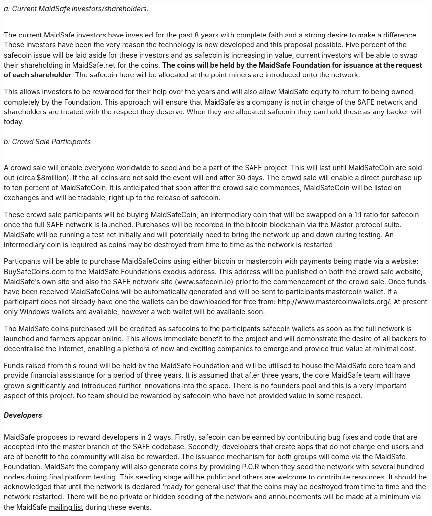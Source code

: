 ###### a: Current MaidSafe investors/shareholders. 
The current MaidSafe investors have invested for the past 8 years with complete faith and a strong desire to make a difference.  These investors have been the very reason the technology is now developed and this proposal possible.  Five percent of the safecoin issue will be laid aside for these investors and as safecoin is increasing in value, current investors will be able to swap their shareholding in MaidSafe.net for the coins.   **The coins will be held by the MaidSafe Foundation for issuance at the request of each shareholder.** The safecoin here will be allocated at the point miners are introduced onto the network.
 
This allows investors to be rewarded for their help over the years and will also allow MaidSafe equity to return to being owned completely by the Foundation.  This approach will ensure that MaidSafe as a company is not in charge of the SAFE network and shareholders are treated with the respect they deserve.  When they are allocated safecoin they can hold these as any backer will today. 
 
###### b: Crowd Sale Participants
A crowd sale will enable everyone worldwide to seed and be a part of the SAFE project.  This 
will last until MaidSafeCoin are sold out (circa $8million). If the all coins are not sold the event will end after 30 days. The crowd sale will enable a direct purchase up to ten percent of MaidSafeCoin. It is anticipated that soon after the crowd sale commences, MaidSafeCoin will be listed on exchanges and will be tradable, right up to the release of safecoin. 

These crowd sale participants will be buying MaidSafeCoin, an intermediary coin that will be swapped on a 1:1 ratio for safecoin once the full SAFE network is launched. Purchases will be recorded in the bitcoin blockchain via the Master protocol suite. MaidSafe will be running a test net initially and will potentially need to bring the network up and down during testing. An intermediary coin is required as coins may be destroyed from time to time as the network is restarted

Particpants will be able to purchase MaidSafeCoins using either bitcoin or mastercoin with payments being made via a website: BuySafeCoins.com to the MaidSafe Foundations exodus address. This address will be published on both the crowd sale website, MaidSafe's own site and also the SAFE network site (www.safecoin.io) prior to the commencement of the crowd sale. Once funds have been received MaidSafeCoins will be automatically generated and will be sent to participants mastercoin wallet. If a participant does not already have one the wallets can be downloaded for free from: http://www.mastercoinwallets.org/. At present only Windows wallets are available, however a web wallet will be available soon.

The MaidSafe coins purchased will be credited as safecoins to the participants safecoin wallets as soon as the full network is launched and farmers appear online. This allows immediate benefit to the project and will demonstrate the desire of all backers to decentralise the Internet, enabling a plethora of new and exciting companies to emerge and provide true value at minimal cost.

Funds raised from this round will be held by the MaidSafe Foundation and will be utilised to house the MaidSafe core team and provide financial assistance for a period of three years. It is assumed that after three years, the core MaidSafe team will have grown significantly and introduced further innovations into the space. There is no founders pool and this is a very important aspect of this project. No team should be rewarded by safecoin who have not provided value in some respect.

##### Developers
 
MaidSafe proposes to reward developers in 2 ways.  Firstly, safecoin can be earned by contributing bug fixes and code that are accepted into the master branch of the SAFE codebase.  Secondly, developers that create apps that do not charge end users and are of benefit to the community will also be rewarded.  The issuance mechanism for both groups will come via the MaidSafe Foundation. MaidSafe the company will also generate coins by providing P.O.R when they seed the network with several hundred nodes during final platform testing.  This seeding stage will be public and others are welcome to contribute resources.  It should be acknowledged that until the network is declared ‘ready for general use’ that the coins may be destroyed from time to time and the network restarted.  There will be no private or hidden seeding of the network and announcements will be made at a minimum via the MaidSafe [mailing list](https://groups.google.com/forum/#!forum/maidsafe-development) during these events.
